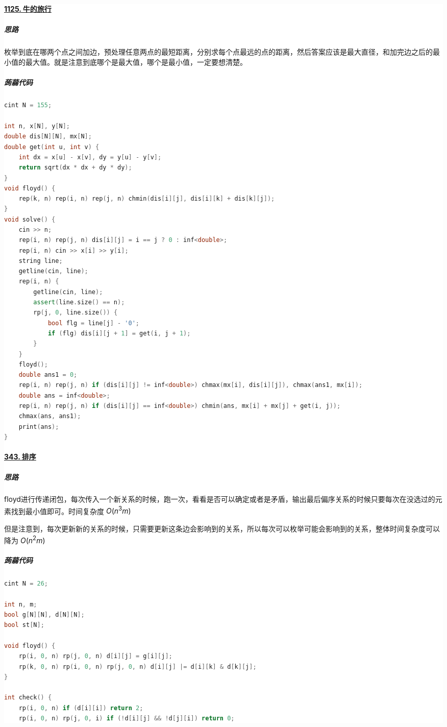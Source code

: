 
#### [1125. 牛的旅行](https://www.acwing.com/problem/content/1127/)
##### 思路
枚举到底在哪两个点之间加边，预处理任意两点的最短距离，分别求每个点最远的点的距离，然后答案应该是最大直径，和加完边之后的最小值的最大值。就是注意到底哪个是最大值，哪个是最小值，一定要想清楚。

##### 蒟蒻代码
``` cpp
cint N = 155;

int n, x[N], y[N];
double dis[N][N], mx[N];
double get(int u, int v) {
    int dx = x[u] - x[v], dy = y[u] - y[v];
    return sqrt(dx * dx + dy * dy);
}
void floyd() {
    rep(k, n) rep(i, n) rep(j, n) chmin(dis[i][j], dis[i][k] + dis[k][j]);
}
void solve() {
    cin >> n;
    rep(i, n) rep(j, n) dis[i][j] = i == j ? 0 : inf<double>;
    rep(i, n) cin >> x[i] >> y[i];
    string line;
    getline(cin, line);
    rep(i, n) {
        getline(cin, line);
        assert(line.size() == n);
        rp(j, 0, line.size()) {
            bool flg = line[j] - '0';
            if (flg) dis[i][j + 1] = get(i, j + 1);
        }
    }
    floyd();
    double ans1 = 0;
    rep(i, n) rep(j, n) if (dis[i][j] != inf<double>) chmax(mx[i], dis[i][j]), chmax(ans1, mx[i]);
    double ans = inf<double>;
    rep(i, n) rep(j, n) if (dis[i][j] == inf<double>) chmin(ans, mx[i] + mx[j] + get(i, j));
    chmax(ans, ans1);
    print(ans);
}
```

#### [343. 排序](https://www.acwing.com/problem/content/345/)
##### 思路
floyd进行传递闭包，每次传入一个新关系的时候，跑一次，看看是否可以确定或者是矛盾，输出最后偏序关系的时候只要每次在没选过的元素找到最小值即可。时间复杂度 $O(n^{3}m)$

但是注意到，每次更新新的关系的时候，只需要更新这条边会影响到的关系，所以每次可以枚举可能会影响到的关系，整体时间复杂度可以降为 $O(n^{2}m)$
##### 蒟蒻代码
``` cpp
cint N = 26;

int n, m;
bool g[N][N], d[N][N];
bool st[N];

void floyd() {
    rp(i, 0, n) rp(j, 0, n) d[i][j] = g[i][j];
    rp(k, 0, n) rp(i, 0, n) rp(j, 0, n) d[i][j] |= d[i][k] & d[k][j];
}

int check() {
    rp(i, 0, n) if (d[i][i]) return 2;
    rp(i, 0, n) rp(j, 0, i) if (!d[i][j] && !d[j][i]) return 0;
```